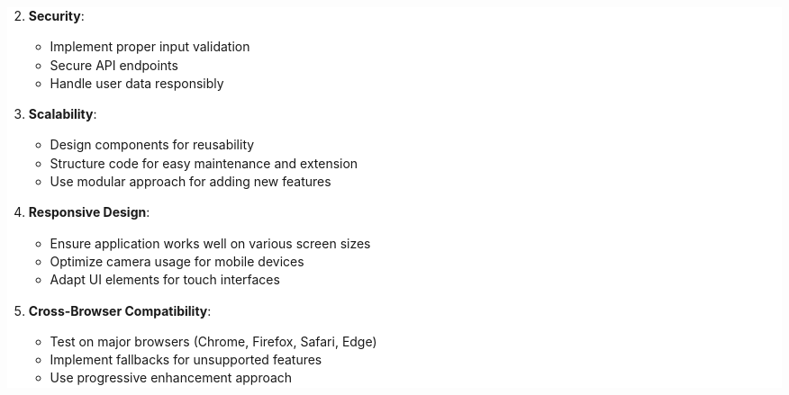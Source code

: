 2. **Security**:
   - Implement proper input validation
   - Secure API endpoints
   - Handle user data responsibly

3. **Scalability**:
   - Design components for reusability
   - Structure code for easy maintenance and extension
   - Use modular approach for adding new features

4. **Responsive Design**:
   - Ensure application works well on various screen sizes
   - Optimize camera usage for mobile devices
   - Adapt UI elements for touch interfaces

5. **Cross-Browser Compatibility**:
   - Test on major browsers (Chrome, Firefox, Safari, Edge)
   - Implement fallbacks for unsupported features
   - Use progressive enhancement approach
